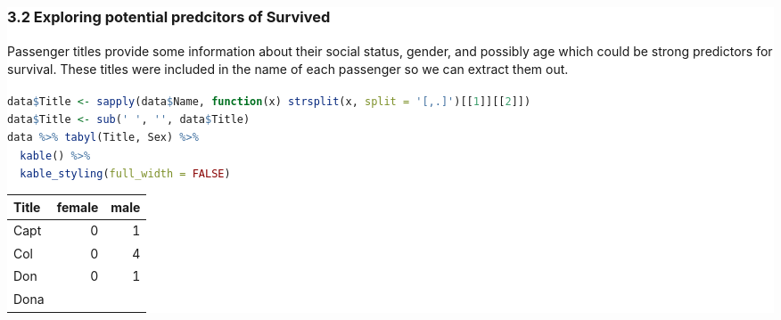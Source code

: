 ### 3.2 Exploring potential predcitors of Survived

Passenger titles provide some information about their social status, gender, and possibly age which could be strong predictors for survival. These titles were included in the name of each passenger so we can extract them out.

``` r
data$Title <- sapply(data$Name, function(x) strsplit(x, split = '[,.]')[[1]][[2]])
data$Title <- sub(' ', '', data$Title)
data %>% tabyl(Title, Sex) %>%
  kable() %>%
  kable_styling(full_width = FALSE)
```

<table class="table" style="width: auto !important; margin-left: auto; margin-right: auto;">
<thead>
<tr>
<th style="text-align:left;">
Title
</th>
<th style="text-align:right;">
female
</th>
<th style="text-align:right;">
male
</th>
</tr>
</thead>
<tbody>
<tr>
<td style="text-align:left;">
Capt
</td>
<td style="text-align:right;">
0
</td>
<td style="text-align:right;">
1
</td>
</tr>
<tr>
<td style="text-align:left;">
Col
</td>
<td style="text-align:right;">
0
</td>
<td style="text-align:right;">
4
</td>
</tr>
<tr>
<td style="text-align:left;">
Don
</td>
<td style="text-align:right;">
0
</td>
<td style="text-align:right;">
1
</td>
</tr>
<tr>
<td style="text-align:left;">
Dona